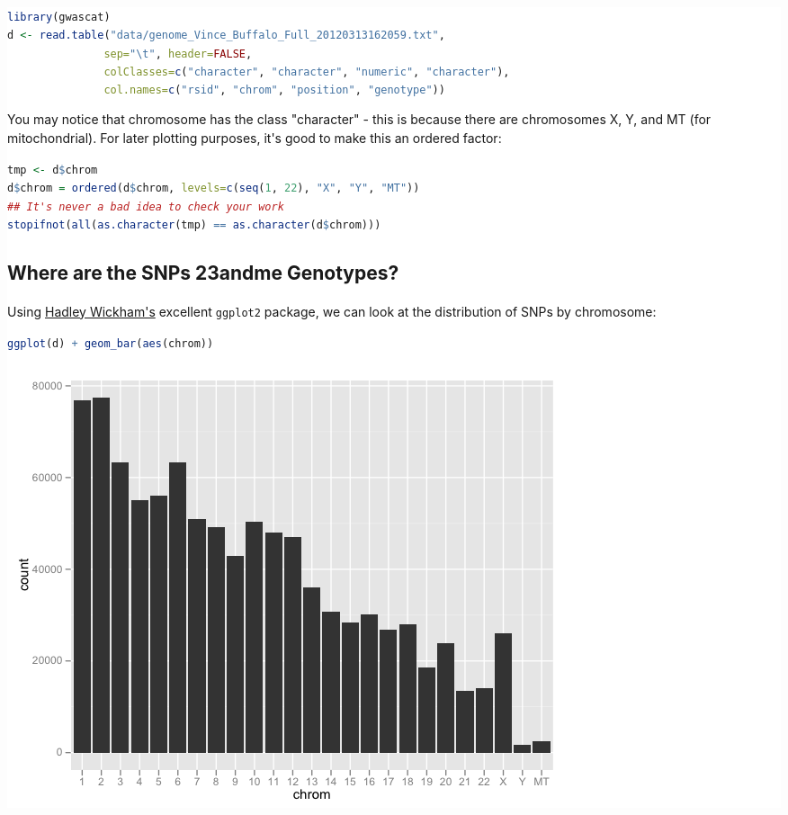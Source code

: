 ```R
library(gwascat)
d <- read.table("data/genome_Vince_Buffalo_Full_20120313162059.txt",
               sep="\t", header=FALSE,
               colClasses=c("character", "character", "numeric", "character"),
               col.names=c("rsid", "chrom", "position", "genotype"))
```

You may notice that chromosome has the class "character" - this is
because there are chromosomes X, Y, and MT (for mitochondrial). For
later plotting purposes, it's good to make this an ordered factor:

```R
tmp <- d$chrom
d$chrom = ordered(d$chrom, levels=c(seq(1, 22), "X", "Y", "MT"))
## It's never a bad idea to check your work
stopifnot(all(as.character(tmp) == as.character(d$chrom)))
```

## Where are the SNPs 23andme Genotypes?

Using [Hadley Wickham's](http://had.co.nz/) excellent `ggplot2`
package, we can look at the distribution of SNPs by chromosome:

```R
ggplot(d) + geom_bar(aes(chrom))
```

![distribution of SNPs by chromosome](/images/23andme_chrom_dist.png)
